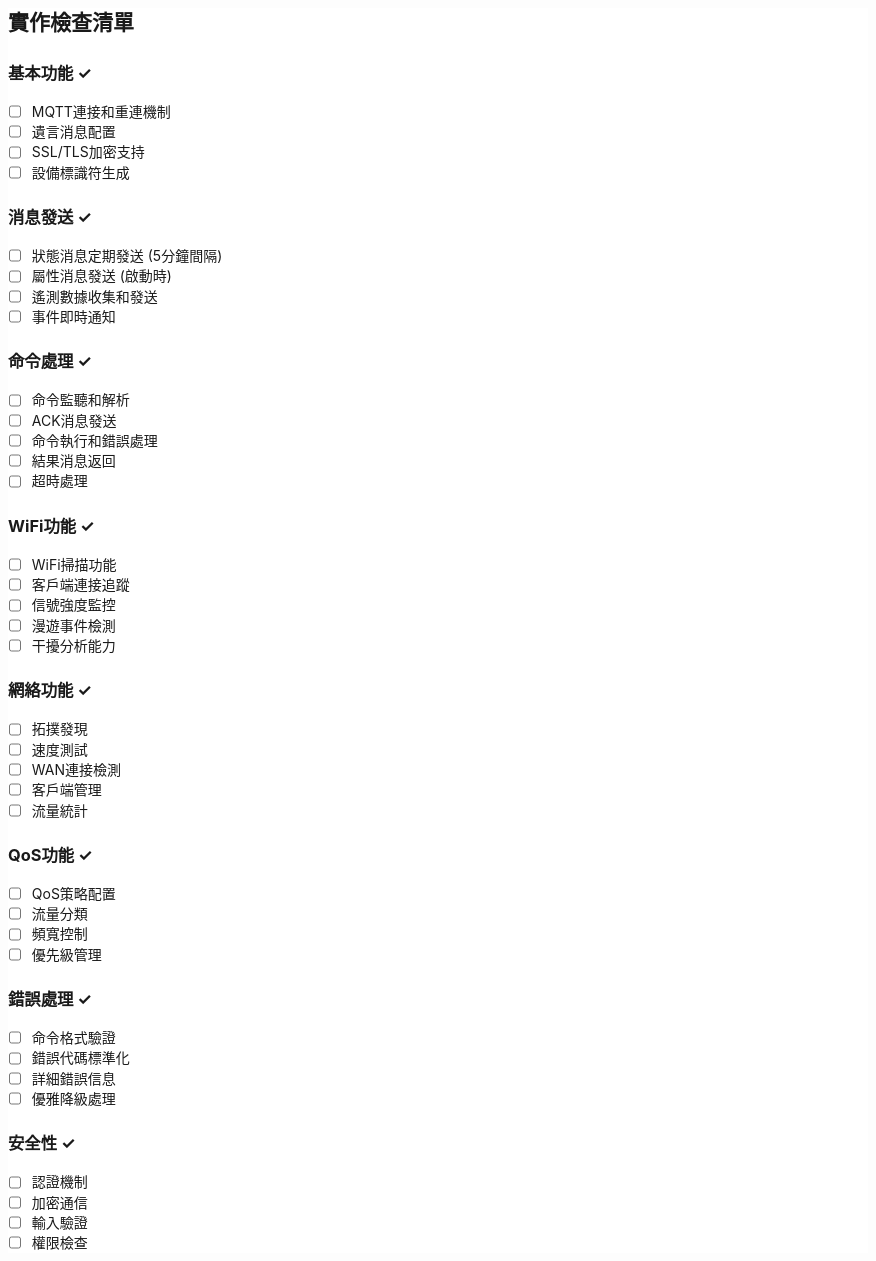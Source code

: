 ## 實作檢查清單

### 基本功能 ✓
- [ ] MQTT連接和重連機制
- [ ] 遺言消息配置
- [ ] SSL/TLS加密支持
- [ ] 設備標識符生成

### 消息發送 ✓
- [ ] 狀態消息定期發送 (5分鐘間隔)
- [ ] 屬性消息發送 (啟動時)
- [ ] 遙測數據收集和發送
- [ ] 事件即時通知

### 命令處理 ✓
- [ ] 命令監聽和解析
- [ ] ACK消息發送
- [ ] 命令執行和錯誤處理
- [ ] 結果消息返回
- [ ] 超時處理

### WiFi功能 ✓
- [ ] WiFi掃描功能
- [ ] 客戶端連接追蹤
- [ ] 信號強度監控
- [ ] 漫遊事件檢測
- [ ] 干擾分析能力

### 網絡功能 ✓
- [ ] 拓撲發現
- [ ] 速度測試
- [ ] WAN連接檢測
- [ ] 客戶端管理
- [ ] 流量統計

### QoS功能 ✓
- [ ] QoS策略配置
- [ ] 流量分類
- [ ] 頻寬控制
- [ ] 優先級管理

### 錯誤處理 ✓
- [ ] 命令格式驗證
- [ ] 錯誤代碼標準化
- [ ] 詳細錯誤信息
- [ ] 優雅降級處理

### 安全性 ✓
- [ ] 認證機制
- [ ] 加密通信
- [ ] 輸入驗證
- [ ] 權限檢查
